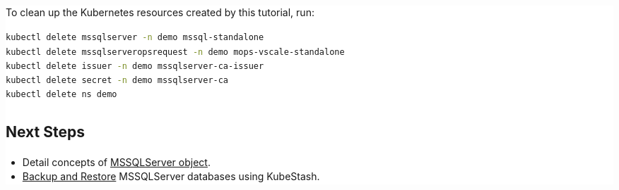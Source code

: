 To clean up the Kubernetes resources created by this tutorial, run:

```bash
kubectl delete mssqlserver -n demo mssql-standalone
kubectl delete mssqlserveropsrequest -n demo mops-vscale-standalone
kubectl delete issuer -n demo mssqlserver-ca-issuer
kubectl delete secret -n demo mssqlserver-ca
kubectl delete ns demo
```


## Next Steps

- Detail concepts of [MSSQLServer object](/docs/v2025.3.20-rc.1/guides/mssqlserver/concepts/mssqlserver).
- [Backup and Restore](/docs/v2025.3.20-rc.1/guides/mssqlserver/backup/overview/) MSSQLServer databases using KubeStash.


